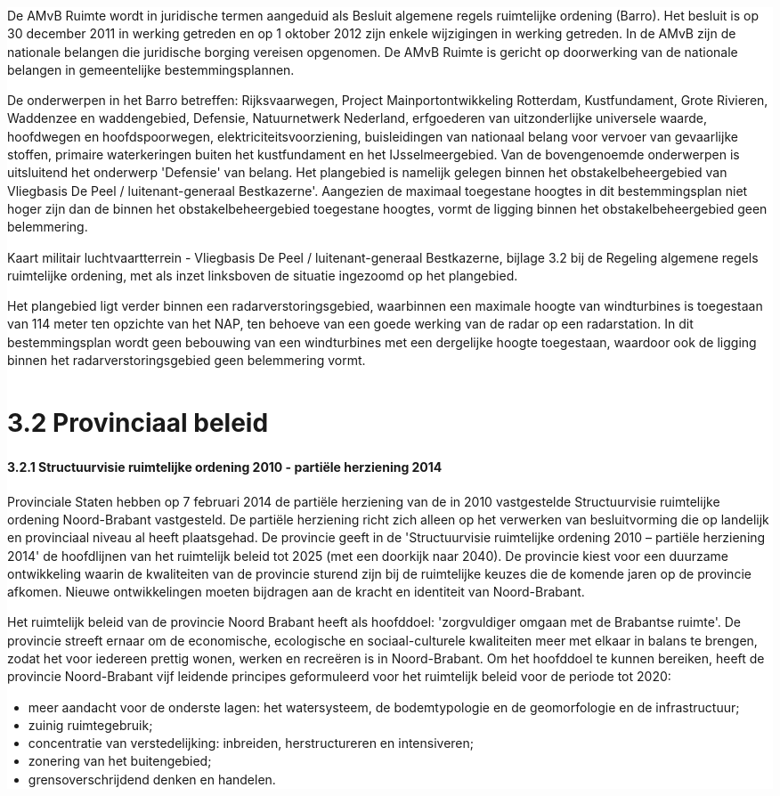 De AMvB Ruimte wordt in juridische termen aangeduid als Besluit algemene regels ruimtelijke ordening (Barro). Het besluit is op 30 december 2011 in werking getreden en op 1 oktober 2012 zijn enkele wijzigingen in werking getreden. In de AMvB zijn de nationale belangen die juridische borging vereisen opgenomen. De AMvB Ruimte is gericht op doorwerking van de nationale belangen in gemeentelijke bestemmingsplannen.

De onderwerpen in het Barro betreffen: Rijksvaarwegen, Project Mainportontwikkeling Rotterdam, Kustfundament, Grote Rivieren, Waddenzee en waddengebied, Defensie, Natuurnetwerk Nederland, erfgoederen van uitzonderlijke universele waarde, hoofdwegen en hoofdspoorwegen, elektriciteitsvoorziening, buisleidingen van nationaal belang voor vervoer van gevaarlijke stoffen, primaire waterkeringen buiten het kustfundament en het IJsselmeergebied. Van de bovengenoemde onderwerpen is uitsluitend het onderwerp 'Defensie' van belang. Het plangebied is namelijk gelegen binnen het obstakelbeheergebied van Vliegbasis De Peel / luitenant-generaal Bestkazerne'. Aangezien de maximaal toegestane hoogtes in dit bestemmingsplan niet hoger zijn dan de binnen het obstakelbeheergebied toegestane hoogtes, vormt de ligging binnen het obstakelbeheergebied geen belemmering.

Kaart militair luchtvaartterrein - Vliegbasis De Peel / luitenant-generaal Bestkazerne, bijlage 3.2 bij de Regeling algemene regels ruimtelijke ordening, met als inzet linksboven de situatie ingezoomd op het plangebied.

Het plangebied ligt verder binnen een radarverstoringsgebied, waarbinnen een maximale hoogte van windturbines is toegestaan van 114 meter ten opzichte van het NAP, ten behoeve van een goede werking van de radar op een radarstation. In dit bestemmingsplan wordt geen bebouwing van een windturbines met een dergelijke hoogte toegestaan, waardoor ook de ligging binnen het radarverstoringsgebied geen belemmering vormt.

# **3.2 Provinciaal beleid**

#### **3.2.1 Structuurvisie ruimtelijke ordening 2010 - partiële herziening 2014**

Provinciale Staten hebben op 7 februari 2014 de partiële herziening van de in 2010 vastgestelde Structuurvisie ruimtelijke ordening Noord-Brabant vastgesteld. De partiële herziening richt zich alleen op het verwerken van besluitvorming die op landelijk en provinciaal niveau al heeft plaatsgehad. De provincie geeft in de 'Structuurvisie ruimtelijke ordening 2010 – partiële herziening 2014' de hoofdlijnen van het ruimtelijk beleid tot 2025 (met een doorkijk naar 2040). De provincie kiest voor een duurzame ontwikkeling waarin de kwaliteiten van de provincie sturend zijn bij de ruimtelijke keuzes die de komende jaren op de provincie afkomen. Nieuwe ontwikkelingen moeten bijdragen aan de kracht en identiteit van Noord-Brabant.

Het ruimtelijk beleid van de provincie Noord Brabant heeft als hoofddoel: 'zorgvuldiger omgaan met de Brabantse ruimte'. De provincie streeft ernaar om de economische, ecologische en sociaal-culturele kwaliteiten meer met elkaar in balans te brengen, zodat het voor iedereen prettig wonen, werken en recreëren is in Noord-Brabant. Om het hoofddoel te kunnen bereiken, heeft de provincie Noord-Brabant vijf leidende principes geformuleerd voor het ruimtelijk beleid voor de periode tot 2020:

- meer aandacht voor de onderste lagen: het watersysteem, de bodemtypologie en de geomorfologie en de infrastructuur;
- zuinig ruimtegebruik;
- concentratie van verstedelijking: inbreiden, herstructureren en intensiveren;
- zonering van het buitengebied;
- grensoverschrijdend denken en handelen.
